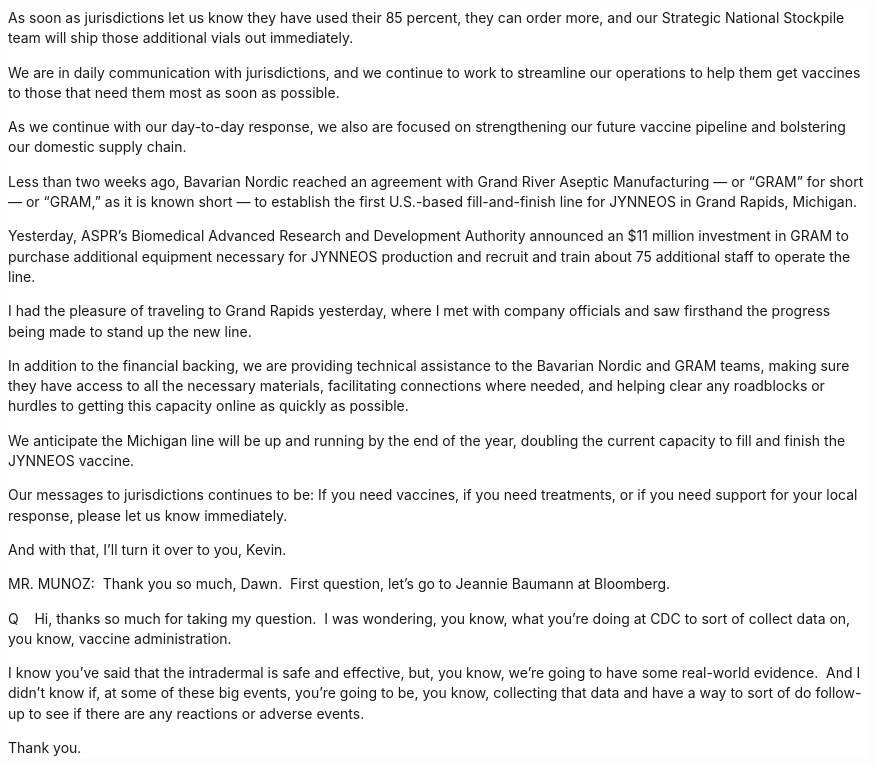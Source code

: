 As soon as jurisdictions let us know they have used their 85 percent,
they can order more, and our Strategic National Stockpile team will ship
those additional vials out immediately.  
  
We are in daily communication with jurisdictions, and we continue to
work to streamline our operations to help them get vaccines to those
that need them most as soon as possible.

As we continue with our day-to-day response, we also are focused on
strengthening our future vaccine pipeline and bolstering our domestic
supply chain.

Less than two weeks ago, Bavarian Nordic reached an agreement with Grand
River Aseptic Manufacturing — or “GRAM” for short — or “GRAM,” as it is
known short — to establish the first U.S.-based fill-and-finish line for
JYNNEOS in Grand Rapids, Michigan.

Yesterday, ASPR’s Biomedical Advanced Research and Development Authority
announced an $11 million investment in GRAM to purchase additional
equipment necessary for JYNNEOS production and recruit and train about
75 additional staff to operate the line.

I had the pleasure of traveling to Grand Rapids yesterday, where I met
with company officials and saw firsthand the progress being made to
stand up the new line.

In addition to the financial backing, we are providing technical
assistance to the Bavarian Nordic and GRAM teams, making sure they have
access to all the necessary materials, facilitating connections where
needed, and helping clear any roadblocks or hurdles to getting this
capacity online as quickly as possible.

We anticipate the Michigan line will be up and running by the end of the
year, doubling the current capacity to fill and finish the JYNNEOS
vaccine.

Our messages to jurisdictions continues to be: If you need vaccines, if
you need treatments, or if you need support for your local response,
please let us know immediately.

And with that, I’ll turn it over to you, Kevin.  
  
MR. MUNOZ:  Thank you so much, Dawn.  First question, let’s go to
Jeannie Baumann at Bloomberg.

  
Q    Hi, thanks so much for taking my question.  I was wondering, you
know, what you’re doing at CDC to sort of collect data on, you know,
vaccine administration.  
  
I know you’ve said that the intradermal is safe and effective, but, you
know, we’re going to have some real-world evidence.  And I didn’t know
if, at some of these big events, you’re going to be, you know,
collecting that data and have a way to sort of do follow-up to see if
there are any reactions or adverse events. 

Thank you.

